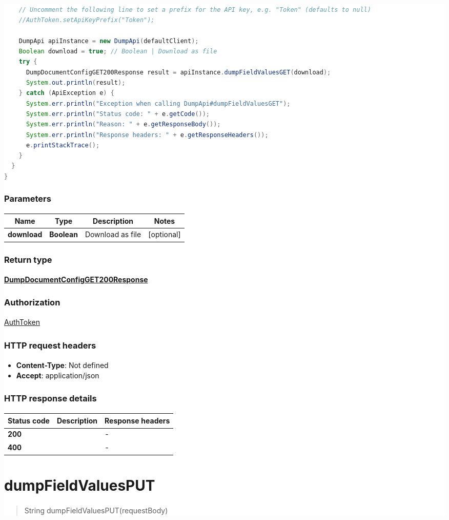 ```java
    // Uncomment the following line to set a prefix for the API key, e.g. "Token" (defaults to null)
    //AuthToken.setApiKeyPrefix("Token");

    DumpApi apiInstance = new DumpApi(defaultClient);
    Boolean download = true; // Boolean | Download as file
    try {
      DumpDocumentConfigGET200Response result = apiInstance.dumpFieldValuesGET(download);
      System.out.println(result);
    } catch (ApiException e) {
      System.err.println("Exception when calling DumpApi#dumpFieldValuesGET");
      System.err.println("Status code: " + e.getCode());
      System.err.println("Reason: " + e.getResponseBody());
      System.err.println("Response headers: " + e.getResponseHeaders());
      e.printStackTrace();
    }
  }
}
```

### Parameters

| Name | Type | Description  | Notes |
|------------- | ------------- | ------------- | -------------|
| **download** | **Boolean**| Download as file | [optional] |

### Return type

[**DumpDocumentConfigGET200Response**](DumpDocumentConfigGET200Response.md)

### Authorization

[AuthToken](../README.md#AuthToken)

### HTTP request headers

 - **Content-Type**: Not defined
 - **Accept**: application/json

### HTTP response details
| Status code | Description | Response headers |
|-------------|-------------|------------------|
| **200** |  |  -  |
| **400** |  |  -  |

<a name="dumpFieldValuesPUT"></a>
# **dumpFieldValuesPUT**
> String dumpFieldValuesPUT(requestBody)
